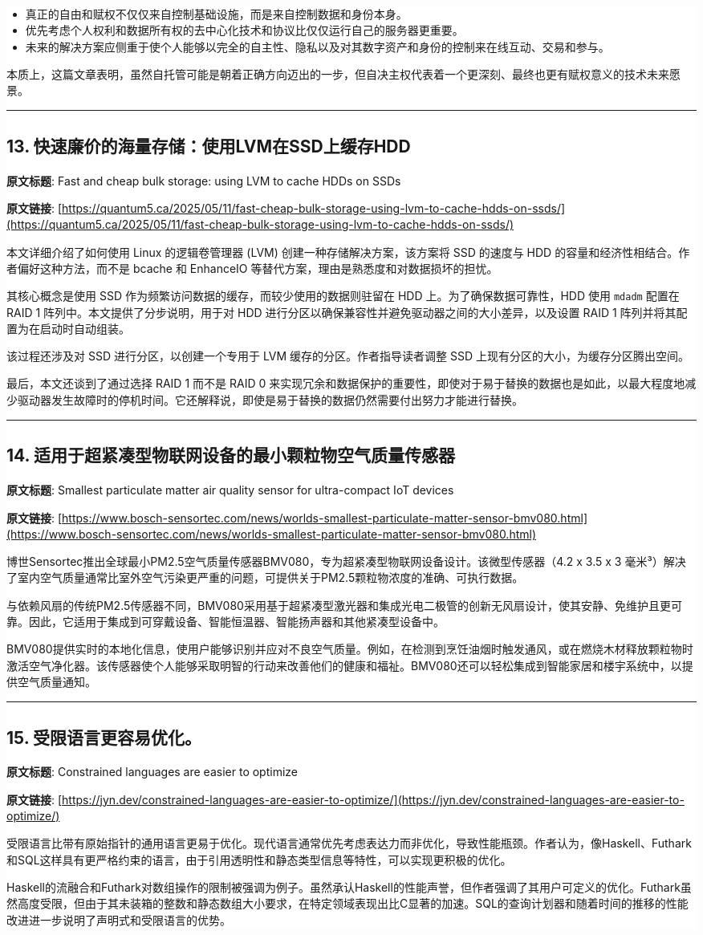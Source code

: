 *   真正的自由和赋权不仅仅来自控制基础设施，而是来自控制数据和身份本身。
*   优先考虑个人权利和数据所有权的去中心化技术和协议比仅仅运行自己的服务器更重要。
*   未来的解决方案应侧重于使个人能够以完全的自主性、隐私以及对其数字资产和身份的控制来在线互动、交易和参与。

本质上，这篇文章表明，虽然自托管可能是朝着正确方向迈出的一步，但自决主权代表着一个更深刻、最终也更有赋权意义的技术未来愿景。

---

## 13. 快速廉价的海量存储：使用LVM在SSD上缓存HDD

**原文标题**: Fast and cheap bulk storage: using LVM to cache HDDs on SSDs

**原文链接**: [https://quantum5.ca/2025/05/11/fast-cheap-bulk-storage-using-lvm-to-cache-hdds-on-ssds/](https://quantum5.ca/2025/05/11/fast-cheap-bulk-storage-using-lvm-to-cache-hdds-on-ssds/)

本文详细介绍了如何使用 Linux 的逻辑卷管理器 (LVM) 创建一种存储解决方案，该方案将 SSD 的速度与 HDD 的容量和经济性相结合。作者偏好这种方法，而不是 bcache 和 EnhanceIO 等替代方案，理由是熟悉度和对数据损坏的担忧。

其核心概念是使用 SSD 作为频繁访问数据的缓存，而较少使用的数据则驻留在 HDD 上。为了确保数据可靠性，HDD 使用 `mdadm` 配置在 RAID 1 阵列中。本文提供了分步说明，用于对 HDD 进行分区以确保兼容性并避免驱动器之间的大小差异，以及设置 RAID 1 阵列并将其配置为在启动时自动组装。

该过程还涉及对 SSD 进行分区，以创建一个专用于 LVM 缓存的分区。作者指导读者调整 SSD 上现有分区的大小，为缓存分区腾出空间。

最后，本文还谈到了通过选择 RAID 1 而不是 RAID 0 来实现冗余和数据保护的重要性，即使对于易于替换的数据也是如此，以最大程度地减少驱动器发生故障时的停机时间。它还解释说，即使是易于替换的数据仍然需要付出努力才能进行替换。

---

## 14. 适用于超紧凑型物联网设备的最小颗粒物空气质量传感器

**原文标题**: Smallest particulate matter air quality sensor for ultra-compact IoT devices

**原文链接**: [https://www.bosch-sensortec.com/news/worlds-smallest-particulate-matter-sensor-bmv080.html](https://www.bosch-sensortec.com/news/worlds-smallest-particulate-matter-sensor-bmv080.html)

博世Sensortec推出全球最小PM2.5空气质量传感器BMV080，专为超紧凑型物联网设备设计。该微型传感器（4.2 x 3.5 x 3 毫米³）解决了室内空气质量通常比室外空气污染更严重的问题，可提供关于PM2.5颗粒物浓度的准确、可执行数据。

与依赖风扇的传统PM2.5传感器不同，BMV080采用基于超紧凑型激光器和集成光电二极管的创新无风扇设计，使其安静、免维护且更可靠。因此，它适用于集成到可穿戴设备、智能恒温器、智能扬声器和其他紧凑型设备中。

BMV080提供实时的本地化信息，使用户能够识别并应对不良空气质量。例如，在检测到烹饪油烟时触发通风，或在燃烧木材释放颗粒物时激活空气净化器。该传感器使个人能够采取明智的行动来改善他们的健康和福祉。BMV080还可以轻松集成到智能家居和楼宇系统中，以提供空气质量通知。

---

## 15. 受限语言更容易优化。

**原文标题**: Constrained languages are easier to optimize

**原文链接**: [https://jyn.dev/constrained-languages-are-easier-to-optimize/](https://jyn.dev/constrained-languages-are-easier-to-optimize/)

受限语言比带有原始指针的通用语言更易于优化。现代语言通常优先考虑表达力而非优化，导致性能瓶颈。作者认为，像Haskell、Futhark和SQL这样具有更严格约束的语言，由于引用透明性和静态类型信息等特性，可以实现更积极的优化。

Haskell的流融合和Futhark对数组操作的限制被强调为例子。虽然承认Haskell的性能声誉，但作者强调了其用户可定义的优化。Futhark虽然高度受限，但由于其未装箱的整数和静态数组大小要求，在特定领域表现出比C显著的加速。SQL的查询计划器和随着时间的推移的性能改进进一步说明了声明式和受限语言的优势。
